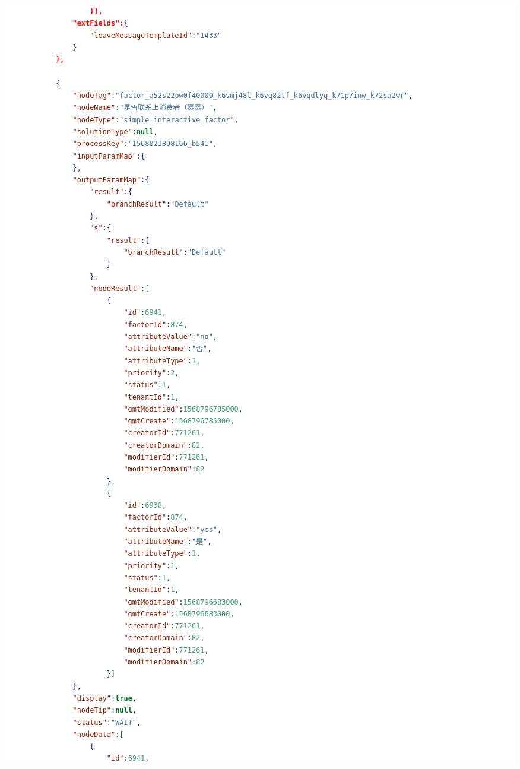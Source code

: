 ```json
                    }],
                "extFields":{
                    "leaveMessageTemplateId":"1433"
                }
            },

            {
                "nodeTag":"factor_a52s22ow0f40000_k6vmj48l_k6vq82tf_k6vqdlyq_k71p7inw_k72sa2wr",
                "nodeName":"是否联系上消费者（裹裹）",
                "nodeType":"simple_interactive_factor",
                "solutionType":null,
                "processKey":"1568023898166_b541",
                "inputParamMap":{
                },
                "outputParamMap":{
                    "result":{
                        "branchResult":"Default"
                    },
                    "s":{
                        "result":{
                            "branchResult":"Default"
                        }
                    },
                    "nodeResult":[
                        {
                            "id":6941,
                            "factorId":874,
                            "attributeValue":"no",
                            "attributeName":"否",
                            "attributeType":1,
                            "priority":2,
                            "status":1,
                            "tenantId":1,
                            "gmtModified":1568796785000,
                            "gmtCreate":1568796785000,
                            "creatorId":771261,
                            "creatorDomain":82,
                            "modifierId":771261,
                            "modifierDomain":82
                        },
                        {
                            "id":6938,
                            "factorId":874,
                            "attributeValue":"yes",
                            "attributeName":"是",
                            "attributeType":1,
                            "priority":1,
                            "status":1,
                            "tenantId":1,
                            "gmtModified":1568796683000,
                            "gmtCreate":1568796683000,
                            "creatorId":771261,
                            "creatorDomain":82,
                            "modifierId":771261,
                            "modifierDomain":82
                        }]
                },
                "display":true,
                "nodeTip":null,
                "status":"WAIT",
                "nodeData":[
                    {
                        "id":6941,
```